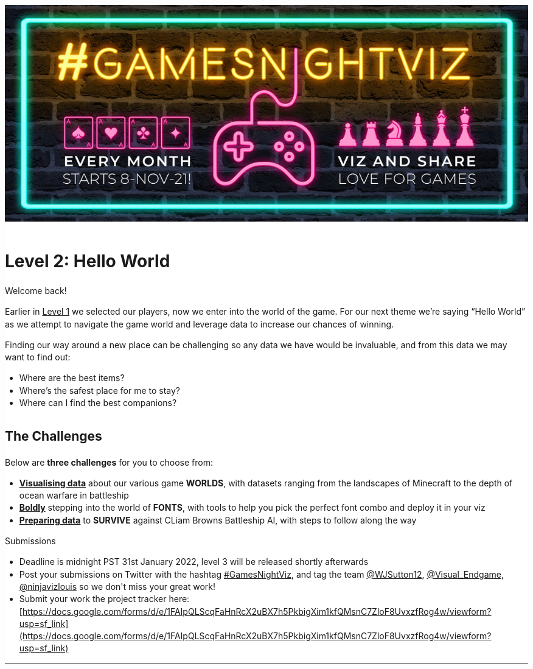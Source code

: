 <img src='https://github.com/wjsutton/games_night_viz/blob/main/icons/banner_icon.png?raw=true' width='100%'>

# Level 2: Hello World

Welcome back!

Earlier in [Level 1](https://github.com/wjsutton/games_night_viz/blob/main/1_player_select.md) we selected our players, now we enter into the world of the game. For our next theme we’re saying “Hello World” as we attempt to navigate the game world and leverage data to increase our chances of winning. 

Finding our way around a new place can be challenging so any data we have would be invaluable, and from this data we may want to find out:
- Where are the best items?
- Where’s the safest place for me to stay?
- Where can I find the best companions?


## The Challenges

Below are **three challenges** for you to choose from:
- [**Visualising data**](https://github.com/wjsutton/games_night_viz/blob/main/2_hello_world.md#data-visualisation-challenge) about our various game **WORLDS**, with datasets ranging from the landscapes of Minecraft to the depth of ocean warfare in battleship
- [**Boldly**](https://github.com/wjsutton/games_night_viz/blob/main/2_hello_world.md#visual-design-challenge-font) stepping into the world of **FONTS**, with tools to help you pick the perfect font combo and deploy it in your viz
- [**Preparing data**](https://github.com/wjsutton/games_night_viz/blob/main/2_hello_world.md#data-preparation-challenge-cliam-brown-sunk-my-battleship) to **SURVIVE** against CLiam Browns Battleship AI, with steps to follow along the way

Submissions 
- Deadline is midnight PST 31st January 2022, level 3 will be released shortly afterwards
- Post your submissions on Twitter with the hashtag [#GamesNightViz](https://twitter.com/search?q=%23GamesNightViz&src=typed_query&f=top), and tag the team [@WJSutton12](https://twitter.com/WJSutton12), [@Visual_Endgame](https://twitter.com/Visual_Endgame), [@ninjavizlouis](https://twitter.com/ninjavizlouis) so we don't miss your great work!
- Submit your work the project tracker here: [https://docs.google.com/forms/d/e/1FAIpQLScqFaHnRcX2uBX7h5PkbigXim1kfQMsnC7ZloF8UvxzfRog4w/viewform?usp=sf_link](https://docs.google.com/forms/d/e/1FAIpQLScqFaHnRcX2uBX7h5PkbigXim1kfQMsnC7ZloF8UvxzfRog4w/viewform?usp=sf_link)

---